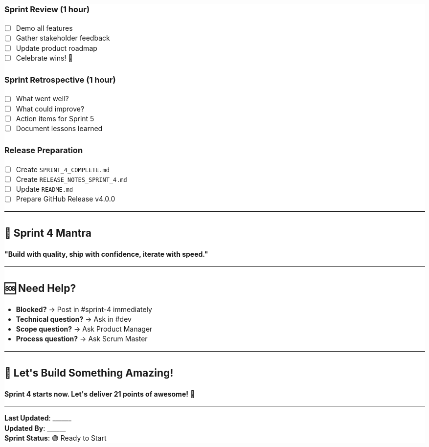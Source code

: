 ### **Sprint Review** (1 hour)
- [ ] Demo all features
- [ ] Gather stakeholder feedback
- [ ] Update product roadmap
- [ ] Celebrate wins! 🎉

### **Sprint Retrospective** (1 hour)
- [ ] What went well?
- [ ] What could improve?
- [ ] Action items for Sprint 5
- [ ] Document lessons learned

### **Release Preparation**
- [ ] Create `SPRINT_4_COMPLETE.md`
- [ ] Create `RELEASE_NOTES_SPRINT_4.md`
- [ ] Update `README.md`
- [ ] Prepare GitHub Release v4.0.0

---

## 🎯 Sprint 4 Mantra

**"Build with quality, ship with confidence, iterate with speed."**

---

## 🆘 Need Help?

- **Blocked?** → Post in #sprint-4 immediately
- **Technical question?** → Ask in #dev
- **Scope question?** → Ask Product Manager
- **Process question?** → Ask Scrum Master

---

## 🎉 Let's Build Something Amazing!

**Sprint 4 starts now. Let's deliver 21 points of awesome!** 🚀

---

**Last Updated**: ______  
**Updated By**: ______  
**Sprint Status**: 🟢 Ready to Start

